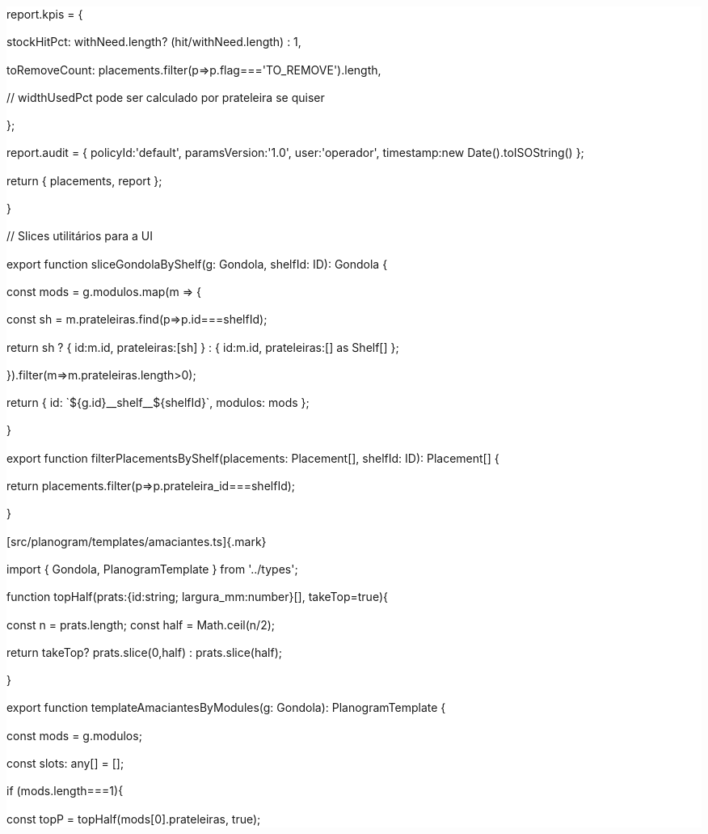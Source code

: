report.kpis = {

stockHitPct: withNeed.length? (hit/withNeed.length) : 1,

toRemoveCount: placements.filter(p=\>p.flag===\'TO_REMOVE\').length,

// widthUsedPct pode ser calculado por prateleira se quiser

};

report.audit = { policyId:\'default\', paramsVersion:\'1.0\',
user:\'operador\', timestamp:new Date().toISOString() };

return { placements, report };

}

// Slices utilitários para a UI

export function sliceGondolaByShelf(g: Gondola, shelfId: ID): Gondola {

const mods = g.modulos.map(m =\> {

const sh = m.prateleiras.find(p=\>p.id===shelfId);

return sh ? { id:m.id, prateleiras:\[sh\] } : { id:m.id,
prateleiras:\[\] as Shelf\[\] };

}).filter(m=\>m.prateleiras.length\>0);

return { id: \`\${g.id}\_\_shelf\_\_\${shelfId}\`, modulos: mods };

}

export function filterPlacementsByShelf(placements: Placement\[\],
shelfId: ID): Placement\[\] {

return placements.filter(p=\>p.prateleira_id===shelfId);

}

[src/planogram/templates/amaciantes.ts]{.mark}

import { Gondola, PlanogramTemplate } from \'../types\';

function topHalf(prats:{id:string; largura_mm:number}\[\],
takeTop=true){

const n = prats.length; const half = Math.ceil(n/2);

return takeTop? prats.slice(0,half) : prats.slice(half);

}

export function templateAmaciantesByModules(g: Gondola):
PlanogramTemplate {

const mods = g.modulos;

const slots: any\[\] = \[\];

if (mods.length===1){

const topP = topHalf(mods\[0\].prateleiras, true);
